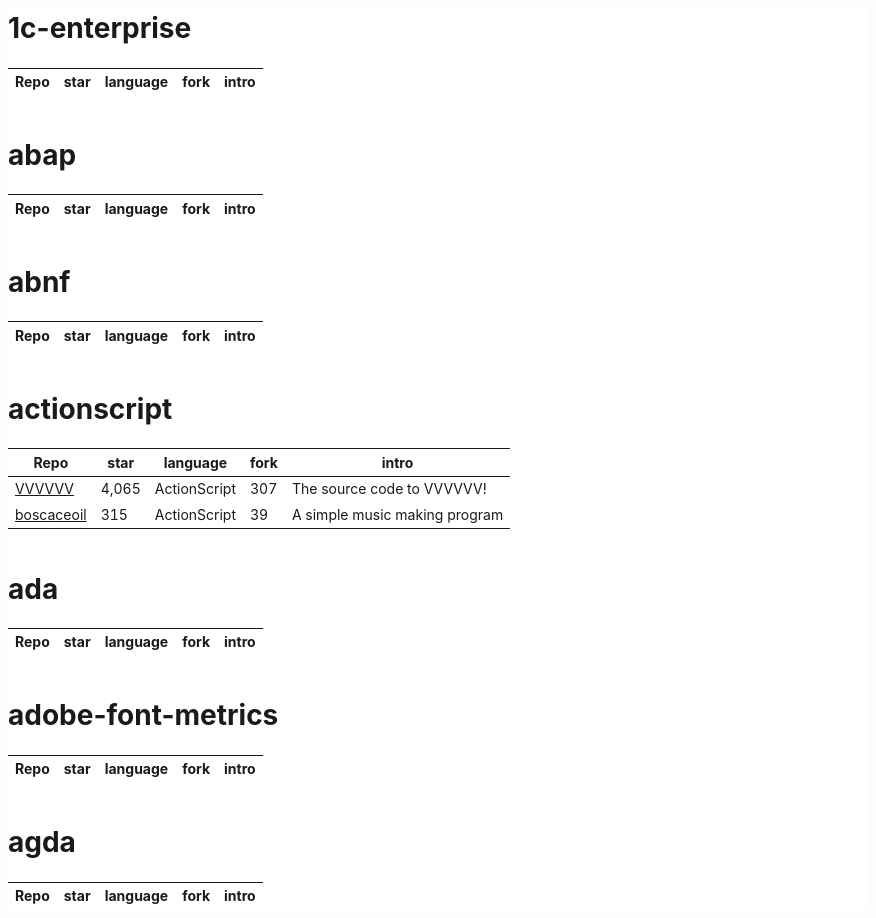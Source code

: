 
# 1c-enterprise

Repo|star|language|fork|intro
-|-|-|-|-



# abap

Repo|star|language|fork|intro
-|-|-|-|-



# abnf

Repo|star|language|fork|intro
-|-|-|-|-



# actionscript

Repo|star|language|fork|intro
-|-|-|-|-
[VVVVVV](https://github.com/TerryCavanagh/VVVVVV)|4,065|ActionScript|307|The source code to VVVVVV!
[boscaceoil](https://github.com/TerryCavanagh/boscaceoil)|315|ActionScript|39|A simple music making program


# ada

Repo|star|language|fork|intro
-|-|-|-|-



# adobe-font-metrics

Repo|star|language|fork|intro
-|-|-|-|-



# agda

Repo|star|language|fork|intro
-|-|-|-|-


